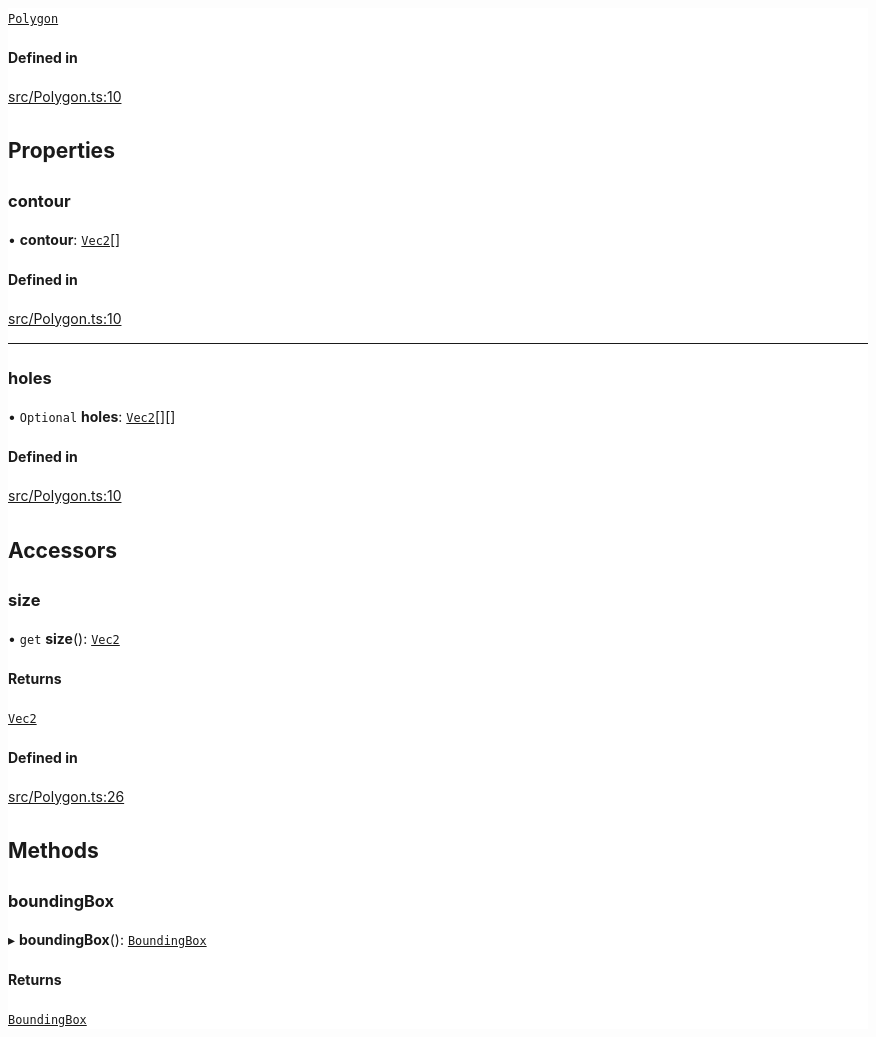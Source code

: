 [`Polygon`](Polygon.md)

#### Defined in

[src/Polygon.ts:10](https://github.com/Immugio/three-math-extensions/blob/e397290/src/Polygon.ts#L10)

## Properties

### contour

• **contour**: [`Vec2`](Vec2.md)[]

#### Defined in

[src/Polygon.ts:10](https://github.com/Immugio/three-math-extensions/blob/e397290/src/Polygon.ts#L10)

___

### holes

• `Optional` **holes**: [`Vec2`](Vec2.md)[][]

#### Defined in

[src/Polygon.ts:10](https://github.com/Immugio/three-math-extensions/blob/e397290/src/Polygon.ts#L10)

## Accessors

### size

• `get` **size**(): [`Vec2`](Vec2.md)

#### Returns

[`Vec2`](Vec2.md)

#### Defined in

[src/Polygon.ts:26](https://github.com/Immugio/three-math-extensions/blob/e397290/src/Polygon.ts#L26)

## Methods

### boundingBox

▸ **boundingBox**(): [`BoundingBox`](BoundingBox.md)

#### Returns

[`BoundingBox`](BoundingBox.md)
